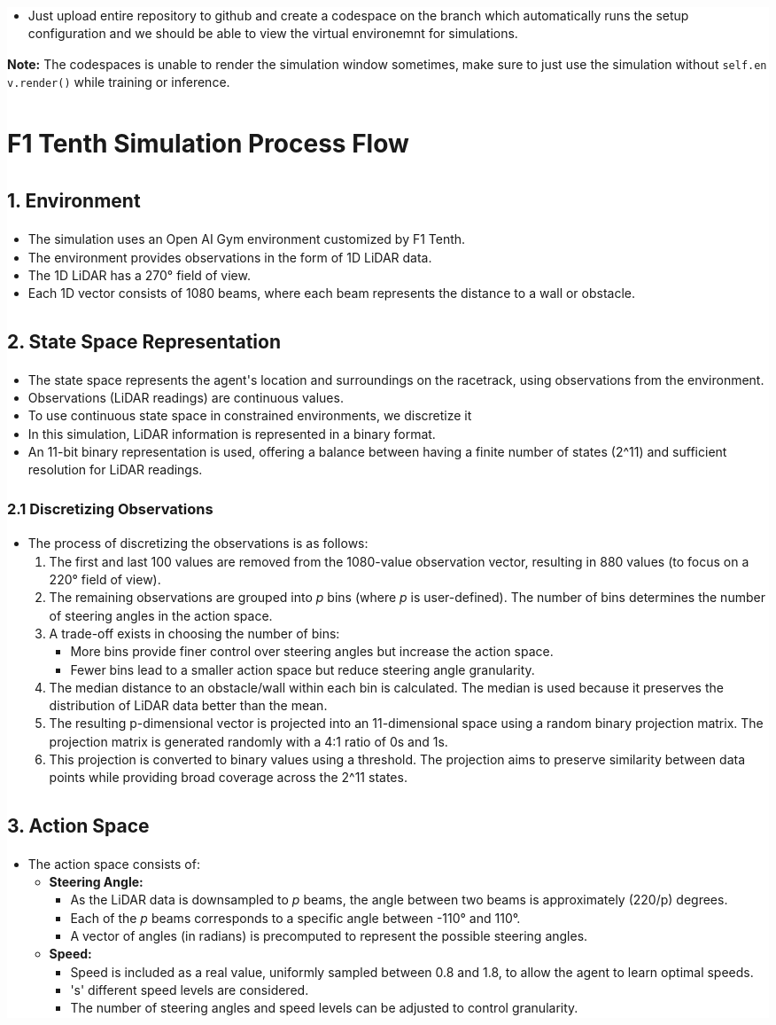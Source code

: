 - Just upload entire repository to github and create a codespace on the branch which automatically runs the setup configuration and we should be able to view the virtual environemnt for simulations.

**Note:** The codespaces is unable to render the simulation window sometimes, make sure to just use the simulation without `self.env.render()` while training or inference.


# F1 Tenth Simulation Process Flow

## 1. Environment

* The simulation uses an Open AI Gym environment customized by F1 Tenth. 
* The environment provides observations in the form of 1D LiDAR data. 
* The 1D LiDAR has a 270° field of view.
* Each 1D vector consists of 1080 beams, where each beam represents the distance to a wall or obstacle. 

## 2. State Space Representation

* The state space represents the agent's location and surroundings on the racetrack, using observations from the environment. 
* Observations (LiDAR readings) are continuous values. 
* To use continuous state space in constrained environments, we discretize it
* In this simulation, LiDAR information is represented in a binary format. 
* An 11-bit binary representation is used, offering a balance between having a finite number of states (2^11) and sufficient resolution for LiDAR readings. 

### 2.1 Discretizing Observations

* The process of discretizing the observations is as follows:
    1.  The first and last 100 values are removed from the 1080-value observation vector, resulting in 880 values (to focus on a 220° field of view). 
    2.  The remaining observations are grouped into *p* bins (where *p* is user-defined). The number of bins determines the number of steering angles in the action space. 
    3.  A trade-off exists in choosing the number of bins:
        * More bins provide finer control over steering angles but increase the action space. 
        * Fewer bins lead to a smaller action space but reduce steering angle granularity. 
    4.  The median distance to an obstacle/wall within each bin is calculated. The median is used because it preserves the distribution of LiDAR data better than the mean. 
    5.  The resulting p-dimensional vector is projected into an 11-dimensional space using a random binary projection matrix. The projection matrix is generated randomly with a 4:1 ratio of 0s and 1s. 
    6.  This projection is converted to binary values using a threshold. The projection aims to preserve similarity between data points while providing broad coverage across the 2^11 states. 

## 3. Action Space

* The action space consists of:
    * **Steering Angle:**
        * As the LiDAR data is downsampled to *p* beams, the angle between two beams is approximately (220/p) degrees.
        * Each of the *p* beams corresponds to a specific angle between -110° and 110°. 
        * A vector of angles (in radians) is precomputed to represent the possible steering angles. 
    * **Speed:**
        * Speed is included as a real value, uniformly sampled between 0.8 and 1.8, to allow the agent to learn optimal speeds. 
        * 's' different speed levels are considered. 
        * The number of steering angles and speed levels can be adjusted to control granularity. 
